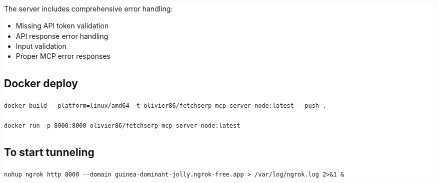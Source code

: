 The server includes comprehensive error handling:
- Missing API token validation
- API response error handling
- Input validation
- Proper MCP error responses


## Docker deploy

```
docker build --platform=linux/amd64 -t olivier86/fetchserp-mcp-server-node:latest --push .

docker run -p 8000:8000 olivier86/fetchserp-mcp-server-node:latest
```

## To start tunneling
```
nohup ngrok http 8000 --domain guinea-dominant-jolly.ngrok-free.app > /var/log/ngrok.log 2>&1 &
```